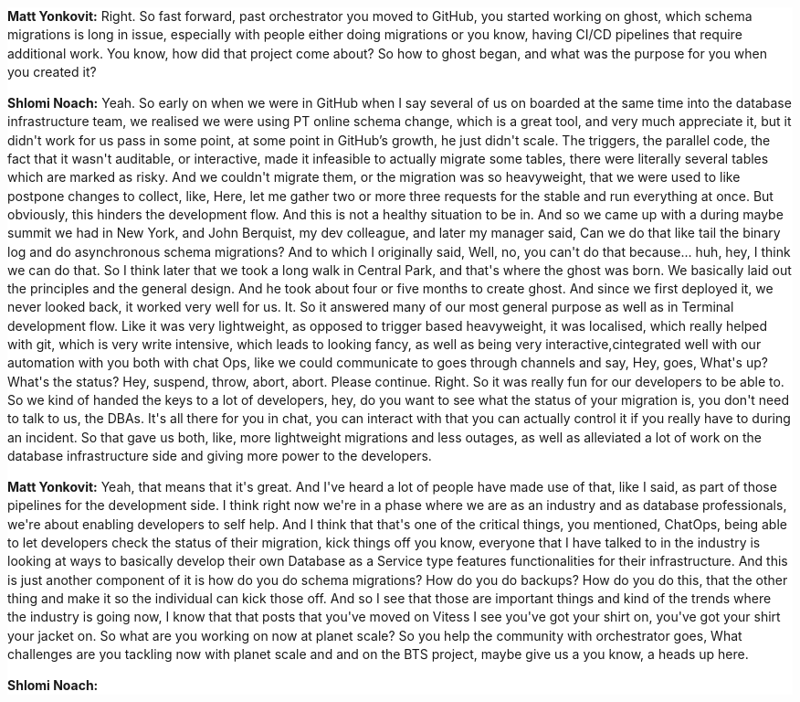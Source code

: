 **Matt Yonkovit:**
Right. So fast forward, past orchestrator you moved to GitHub, you started working on ghost, which schema migrations is long in issue, especially with people either doing migrations or you know, having CI/CD pipelines that require additional work. You know, how did that project come about? So how to ghost began, and what was the purpose for you when you created it?

**Shlomi Noach:** 
Yeah. So early on when we were in GitHub when I say several of us on boarded at the same time into the database infrastructure team, we realised we were using PT online schema change, which is a great tool, and very much appreciate it, but it didn't work for us pass in some point, at some point in GitHub’s growth, he just didn't scale. The triggers, the parallel code, the fact that it wasn't auditable, or interactive, made it infeasible to actually migrate some tables, there were literally several tables which are marked as risky. And we couldn't migrate them, or the migration was so heavyweight, that we were used to like postpone changes to collect, like, Here, let me gather two or more three requests for the stable and run everything at once. But obviously, this hinders the development flow. And this is not a healthy situation to be in. And so we came up with a during maybe summit we had in New York, and John Berquist, my dev colleague, and later my manager said, Can we do that like tail the binary log and do asynchronous schema migrations? And to which I originally said, Well, no, you can't do that because... huh, hey, I think we can do that. So I think later that we took a long walk in Central Park, and that's where the ghost was born. We basically laid out the principles and the general design. And he took about four or five months to create ghost. And since we first deployed it, we never looked back, it worked very well for us. It. So it answered many of our most general purpose as well as in Terminal development flow. Like it was very lightweight, as opposed to trigger based heavyweight, it was localised, which really helped with git, which is very write intensive, which leads to looking fancy, as well as being very interactive,cintegrated well with our automation with you both with chat Ops, like we could communicate to goes through channels and say, Hey, goes, What's up? What's the status? Hey, suspend, throw, abort, abort. Please continue. Right. So it was really fun for our developers to be able to. So we kind of handed the keys to a lot of developers, hey, do you want to see what the status of your migration is, you don't need to talk to us, the DBAs. It's all there for you in chat, you can interact with that you can actually control it if you really have to during an incident. So that gave us both, like, more lightweight migrations and less outages, as well as alleviated a lot of work on the database infrastructure side and giving more power to the developers.

**Matt Yonkovit:**
Yeah, that means that it's great. And I've heard a lot of people have made use of that, like I said, as part of those pipelines for the development side. I think right now we're in a phase where we are as an industry and as database professionals, we're about enabling developers to self help. And I think that that's one of the critical things, you mentioned, ChatOps, being able to let developers check the status of their migration, kick things off you know, everyone that I have talked to in the industry is looking at ways to basically develop their own Database as a Service type features functionalities for their infrastructure. And this is just another component of it is how do you do schema migrations? How do you do backups? How do you do this, that the other thing and make it so the individual can kick those off. And so I see that those are important things and kind of the trends where the industry is going now, I know that that posts that you've moved on Vitess I see you've got your shirt on, you've got your shirt your jacket on. So what are you working on now at planet scale? So you help the community with orchestrator goes, What challenges are you tackling now with planet scale and and on the BTS project, maybe give us a you know, a heads up here.

**Shlomi Noach:** 